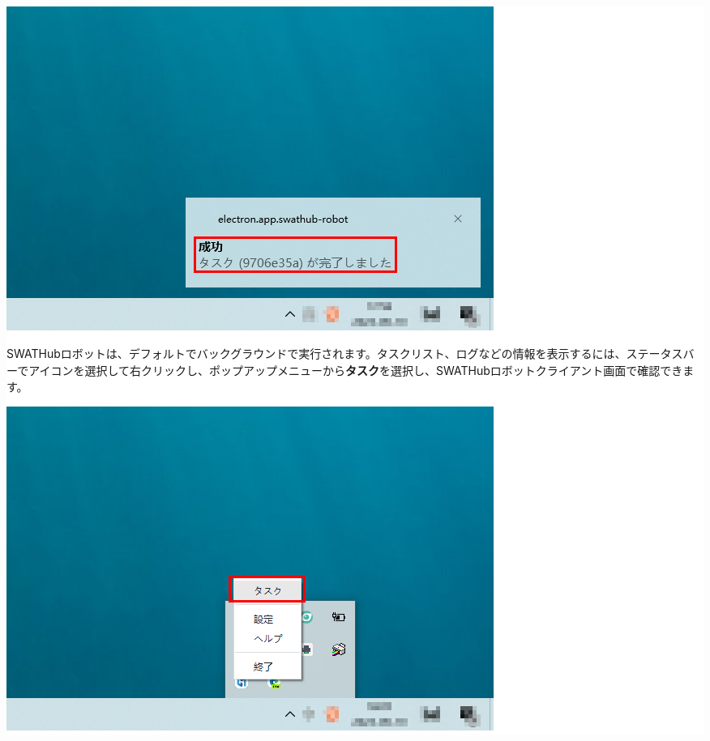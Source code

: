![図4 ロボット開発モード4](../assets/img/manual-robot_design-04.png)

SWATHubロボットは、デフォルトでバックグラウンドで実行されます。タスクリスト、ログなどの情報を表示するには、ステータスバーでアイコンを選択して右クリックし、ポップアップメニューから**タスク**を選択し、SWATHubロボットクライアント画面で確認できます。

![図5 ロボット開発モード5](../assets/img/manual-robot_design-05.png)
